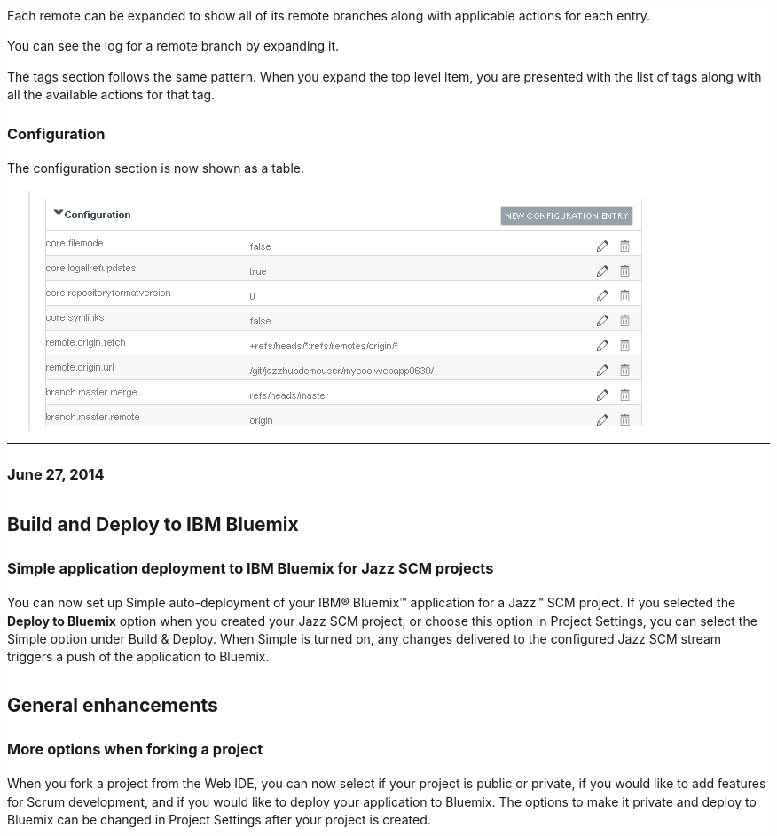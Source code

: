 Each remote can be expanded to show all of its remote branches along with applicable actions for each entry.

You can see the log for a remote branch by expanding it.

The tags section follows the same pattern. When you expand the top level item, you are presented with the list of tags along with all the available actions for that tag.

 
### Configuration

The configuration section is now shown as a table.


>	![Git repo configuration section](/whatsnew/images/orion-git-repo-config-section.png)

---
### June 27, 2014

## Build and Deploy to IBM Bluemix

### Simple application deployment to IBM Bluemix for Jazz SCM projects

You can now set up Simple auto-deployment of your IBM&reg; Bluemix&trade; application for
a Jazz&trade; SCM project. 
If you selected the **Deploy to Bluemix** option when 
you created your Jazz SCM project, or choose this option in Project Settings,
you can select the Simple option under Build & Deploy.
When Simple is turned on, any changes delivered to the configured
Jazz SCM stream triggers a push 
of the application to Bluemix.

## General enhancements

### More options when forking a project

When you fork a project from the Web IDE, you can now select if your project is public or private, if
you would like to add features for Scrum
development, and if you would like to deploy your application to Bluemix. The options to make it private 
and deploy to Bluemix can be changed in Project Settings after your project is created.
